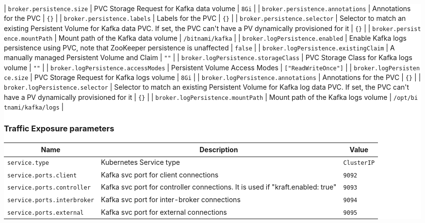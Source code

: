 | `broker.persistence.size`                        | PVC Storage Request for Kafka data volume                                                                                                                              | `8Gi`                     |
| `broker.persistence.annotations`                 | Annotations for the PVC                                                                                                                                                | `{}`                      |
| `broker.persistence.labels`                      | Labels for the PVC                                                                                                                                                     | `{}`                      |
| `broker.persistence.selector`                    | Selector to match an existing Persistent Volume for Kafka data PVC. If set, the PVC can't have a PV dynamically provisioned for it                                     | `{}`                      |
| `broker.persistence.mountPath`                   | Mount path of the Kafka data volume                                                                                                                                    | `/bitnami/kafka`          |
| `broker.logPersistence.enabled`                  | Enable Kafka logs persistence using PVC, note that ZooKeeper persistence is unaffected                                                                                 | `false`                   |
| `broker.logPersistence.existingClaim`            | A manually managed Persistent Volume and Claim                                                                                                                         | `""`                      |
| `broker.logPersistence.storageClass`             | PVC Storage Class for Kafka logs volume                                                                                                                                | `""`                      |
| `broker.logPersistence.accessModes`              | Persistent Volume Access Modes                                                                                                                                         | `["ReadWriteOnce"]`       |
| `broker.logPersistence.size`                     | PVC Storage Request for Kafka logs volume                                                                                                                              | `8Gi`                     |
| `broker.logPersistence.annotations`              | Annotations for the PVC                                                                                                                                                | `{}`                      |
| `broker.logPersistence.selector`                 | Selector to match an existing Persistent Volume for Kafka log data PVC. If set, the PVC can't have a PV dynamically provisioned for it                                 | `{}`                      |
| `broker.logPersistence.mountPath`                | Mount path of the Kafka logs volume                                                                                                                                    | `/opt/bitnami/kafka/logs` |

### Traffic Exposure parameters

| Name                                                                             | Description                                                                                                                                                                                                                                                                 | Value                     |
| -------------------------------------------------------------------------------- | --------------------------------------------------------------------------------------------------------------------------------------------------------------------------------------------------------------------------------------------------------------------------- | ------------------------- |
| `service.type`                                                                   | Kubernetes Service type                                                                                                                                                                                                                                                     | `ClusterIP`               |
| `service.ports.client`                                                           | Kafka svc port for client connections                                                                                                                                                                                                                                       | `9092`                    |
| `service.ports.controller`                                                       | Kafka svc port for controller connections. It is used if "kraft.enabled: true"                                                                                                                                                                                              | `9093`                    |
| `service.ports.interbroker`                                                      | Kafka svc port for inter-broker connections                                                                                                                                                                                                                                 | `9094`                    |
| `service.ports.external`                                                         | Kafka svc port for external connections                                                                                                                                                                                                                                     | `9095`                    |